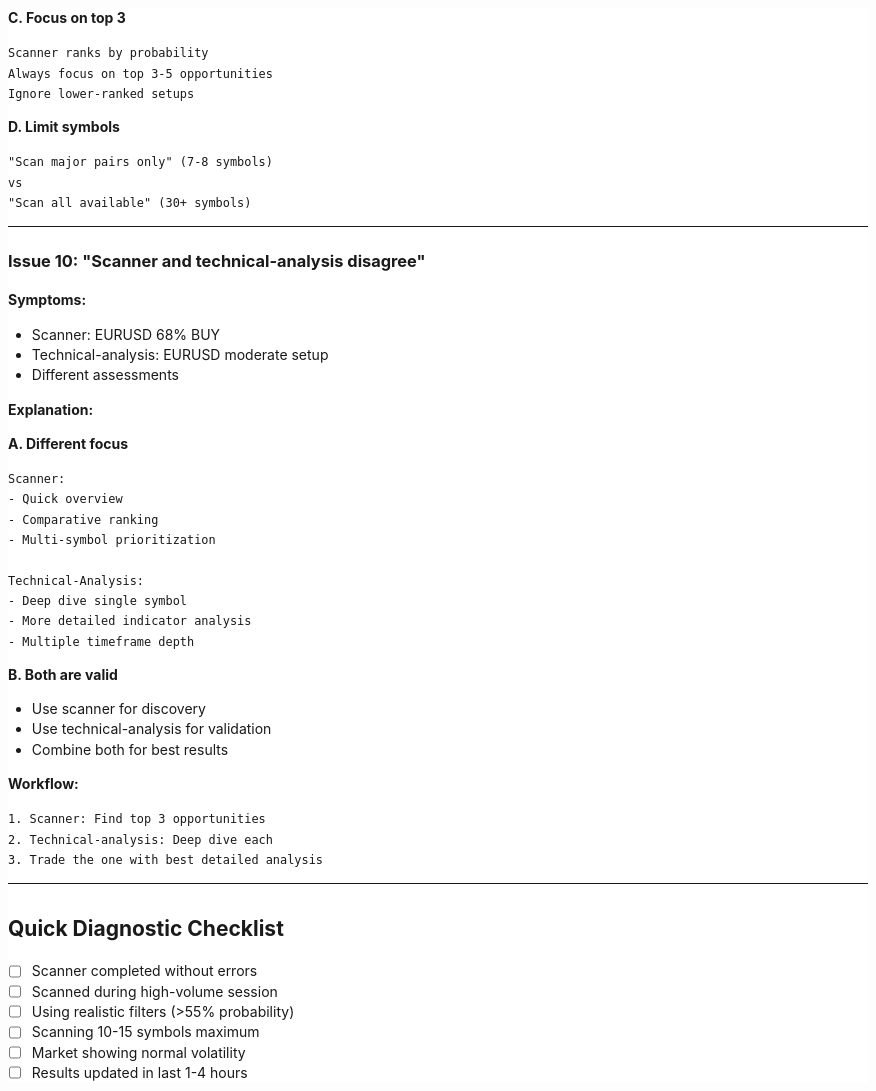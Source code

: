 **C. Focus on top 3**
```
Scanner ranks by probability
Always focus on top 3-5 opportunities
Ignore lower-ranked setups
```

**D. Limit symbols**
```
"Scan major pairs only" (7-8 symbols)
vs
"Scan all available" (30+ symbols)
```

---

### Issue 10: "Scanner and technical-analysis disagree"

**Symptoms:**
- Scanner: EURUSD 68% BUY
- Technical-analysis: EURUSD moderate setup
- Different assessments

**Explanation:**

**A. Different focus**
```
Scanner:
- Quick overview
- Comparative ranking
- Multi-symbol prioritization

Technical-Analysis:
- Deep dive single symbol
- More detailed indicator analysis
- Multiple timeframe depth
```

**B. Both are valid**
- Use scanner for discovery
- Use technical-analysis for validation
- Combine both for best results

**Workflow:**
```
1. Scanner: Find top 3 opportunities
2. Technical-analysis: Deep dive each
3. Trade the one with best detailed analysis
```

---

## Quick Diagnostic Checklist

- [ ] Scanner completed without errors
- [ ] Scanned during high-volume session
- [ ] Using realistic filters (>55% probability)
- [ ] Scanning 10-15 symbols maximum
- [ ] Market showing normal volatility
- [ ] Results updated in last 1-4 hours
